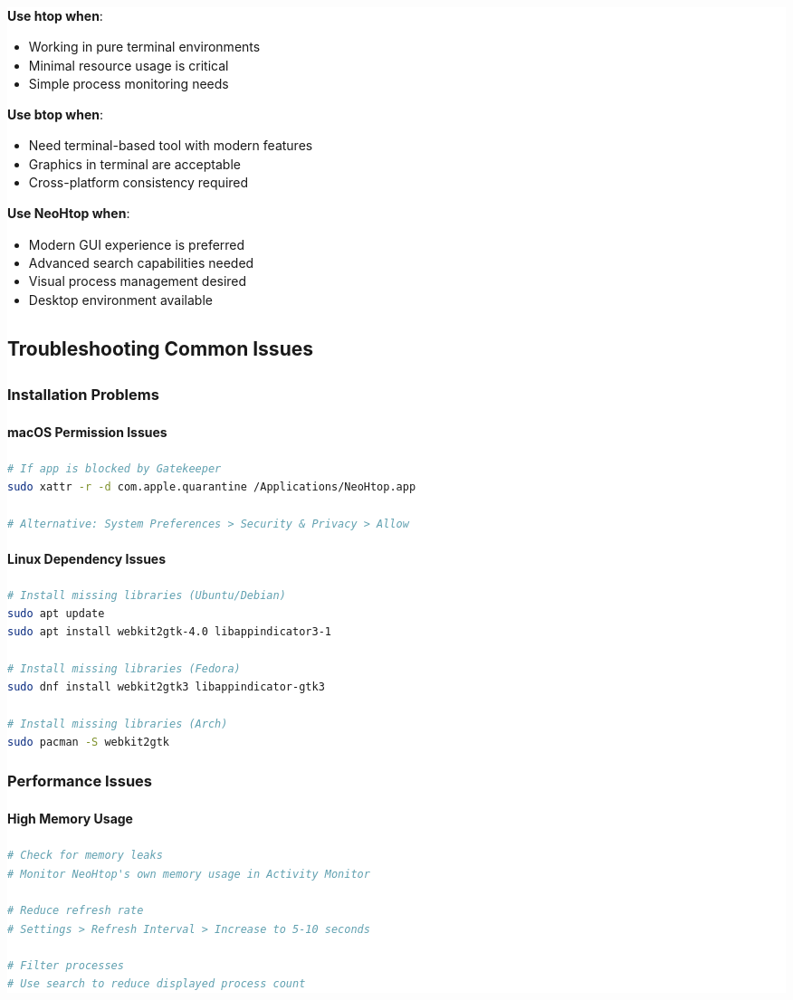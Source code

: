 **Use htop when**:
- Working in pure terminal environments
- Minimal resource usage is critical
- Simple process monitoring needs

**Use btop when**:
- Need terminal-based tool with modern features
- Graphics in terminal are acceptable
- Cross-platform consistency required

**Use NeoHtop when**:
- Modern GUI experience is preferred
- Advanced search capabilities needed
- Visual process management desired
- Desktop environment available

## Troubleshooting Common Issues

### Installation Problems

#### macOS Permission Issues
```bash
# If app is blocked by Gatekeeper
sudo xattr -r -d com.apple.quarantine /Applications/NeoHtop.app

# Alternative: System Preferences > Security & Privacy > Allow
```

#### Linux Dependency Issues
```bash
# Install missing libraries (Ubuntu/Debian)
sudo apt update
sudo apt install webkit2gtk-4.0 libappindicator3-1

# Install missing libraries (Fedora)
sudo dnf install webkit2gtk3 libappindicator-gtk3

# Install missing libraries (Arch)
sudo pacman -S webkit2gtk
```

### Performance Issues

#### High Memory Usage
```bash
# Check for memory leaks
# Monitor NeoHtop's own memory usage in Activity Monitor

# Reduce refresh rate
# Settings > Refresh Interval > Increase to 5-10 seconds

# Filter processes
# Use search to reduce displayed process count
```

